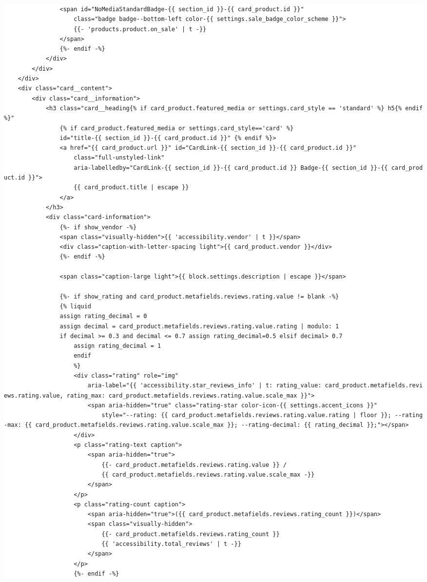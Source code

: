                     <span id="NoMediaStandardBadge-{{ section_id }}-{{ card_product.id }}"
                        class="badge badge--bottom-left color-{{ settings.sale_badge_color_scheme }}">
                        {{- 'products.product.on_sale' | t -}}
                    </span>
                    {%- endif -%}
                </div>
            </div>
        </div>
        <div class="card__content">
            <div class="card__information">
                <h3 class="card__heading{% if card_product.featured_media or settings.card_style == 'standard' %} h5{% endif %}"
                    {% if card_product.featured_media or settings.card_style=='card' %}
                    id="title-{{ section_id }}-{{ card_product.id }}" {% endif %}>
                    <a href="{{ card_product.url }}" id="CardLink-{{ section_id }}-{{ card_product.id }}"
                        class="full-unstyled-link"
                        aria-labelledby="CardLink-{{ section_id }}-{{ card_product.id }} Badge-{{ section_id }}-{{ card_product.id }}">
                        {{ card_product.title | escape }}
                    </a>
                </h3>
                <div class="card-information">
                    {%- if show_vendor -%}
                    <span class="visually-hidden">{{ 'accessibility.vendor' | t }}</span>
                    <div class="caption-with-letter-spacing light">{{ card_product.vendor }}</div>
                    {%- endif -%}

                    <span class="caption-large light">{{ block.settings.description | escape }}</span>

                    {%- if show_rating and card_product.metafields.reviews.rating.value != blank -%}
                    {% liquid
                    assign rating_decimal = 0
                    assign decimal = card_product.metafields.reviews.rating.value.rating | modulo: 1
                    if decimal >= 0.3 and decimal <= 0.7 assign rating_decimal=0.5 elsif decimal> 0.7
                        assign rating_decimal = 1
                        endif
                        %}
                        <div class="rating" role="img"
                            aria-label="{{ 'accessibility.star_reviews_info' | t: rating_value: card_product.metafields.reviews.rating.value, rating_max: card_product.metafields.reviews.rating.value.scale_max }}">
                            <span aria-hidden="true" class="rating-star color-icon-{{ settings.accent_icons }}"
                                style="--rating: {{ card_product.metafields.reviews.rating.value.rating | floor }}; --rating-max: {{ card_product.metafields.reviews.rating.value.scale_max }}; --rating-decimal: {{ rating_decimal }};"></span>
                        </div>
                        <p class="rating-text caption">
                            <span aria-hidden="true">
                                {{- card_product.metafields.reviews.rating.value }} /
                                {{ card_product.metafields.reviews.rating.value.scale_max -}}
                            </span>
                        </p>
                        <p class="rating-count caption">
                            <span aria-hidden="true">({{ card_product.metafields.reviews.rating_count }})</span>
                            <span class="visually-hidden">
                                {{- card_product.metafields.reviews.rating_count }}
                                {{ 'accessibility.total_reviews' | t -}}
                            </span>
                        </p>
                        {%- endif -%}
